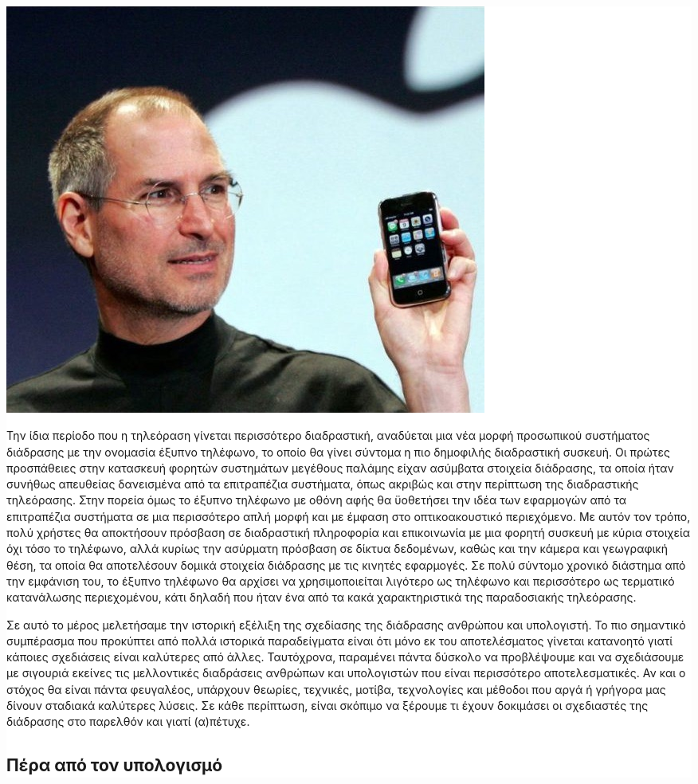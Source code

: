 ![Η εισαγωγή του πρώτου iphone αποτελεί σημείο αναφοράς καθώς μέσα σε λιγότερο από δέκα χρόνια περισσότεροι άνθρωποι θα είχαν μια παρόμοια κινητή συσκευή με οθόνη αφής ως βασικό σύστημα καθημερινής διάδρασης, παρά τον παραδοσιακό επιτραπέζιο υπολογιστή, ο οποίος θα κρατήσει την θέση του περισσότερο ως υπολογιστής ανάπτυξης.](images/iphone-jobs.jpg)

Την ίδια περίοδο που η τηλεόραση γίνεται περισσότερο διαδραστική, αναδύεται μια νέα μορφή προσωπικού συστήματος διάδρασης με την ονομασία έξυπνο τηλέφωνο, το οποίο θα γίνει σύντομα η πιο δημοφιλής διαδραστική συσκευή. Οι πρώτες προσπάθειες στην κατασκευή φορητών συστημάτων μεγέθους παλάμης είχαν ασύμβατα στοιχεία διάδρασης, τα οποία ήταν συνήθως απευθείας δανεισμένα από τα επιτραπέζια συστήματα, όπως ακριβώς και στην περίπτωση της διαδραστικής τηλεόρασης. Στην πορεία όμως το έξυπνο τηλέφωνο με οθόνη αφής θα ϋοθετήσει την ιδέα των εφαρμογών από τα επιτραπέζια συστήματα σε μια περισσότερο απλή μορφή και με έμφαση στο οπτικοακουστικό περιεχόμενο. Με αυτόν τον τρόπο, πολύ χρήστες θα αποκτήσουν πρόσβαση σε διαδραστική πληροφορία και επικοινωνία με μια φορητή συσκευή με κύρια στοιχεία όχι τόσο το τηλέφωνο, αλλά κυρίως την ασύρματη πρόσβαση σε δίκτυα δεδομένων, καθώς και την κάμερα και γεωγραφική θέση, τα οποία θα αποτελέσουν δομικά στοιχεία διάδρασης με τις κινητές εφαρμογές. Σε πολύ σύντομο χρονικό διάστημα από την εμφάνιση του, το έξυπνο τηλέφωνο θα αρχίσει να χρησιμοποιείται λιγότερο ως τηλέφωνο και περισσότερο ως τερματικό κατανάλωσης περιεχομένου, κάτι δηλαδή που ήταν ένα από τα κακά χαρακτηριστικά της παραδοσιακής τηλεόρασης.

Σε αυτό το μέρος μελετήσαμε την ιστορική εξέλιξη της σχεδίασης της διάδρασης ανθρώπου και υπολογιστή. Το πιο σημαντικό συμπέρασμα που προκύπτει από πολλά ιστορικά παραδείγματα είναι ότι μόνο εκ του αποτελέσματος γίνεται κατανοητό γιατί κάποιες σχεδιάσεις είναι καλύτερες από άλλες. Ταυτόχρονα, παραμένει πάντα δύσκολο να προβλέψουμε και να σχεδιάσουμε με σιγουριά εκείνες τις μελλοντικές διαδράσεις ανθρώπων και υπολογιστών που είναι περισσότερο αποτελεσματικές. Αν και ο στόχος θα είναι πάντα φευγαλέος, υπάρχουν θεωρίες, τεχνικές, μοτίβα, τεχνολογίες και μέθοδοι που αργά ή γρήγορα μας δίνουν σταδιακά καλύτερες λύσεις. Σε κάθε περίπτωση, είναι σκόπιμο να ξέρουμε τι έχουν δοκιμάσει οι σχεδιαστές της διάδρασης στο παρελθόν και γιατί (α)πέτυχε.

## Πέρα από τον υπολογισμό
